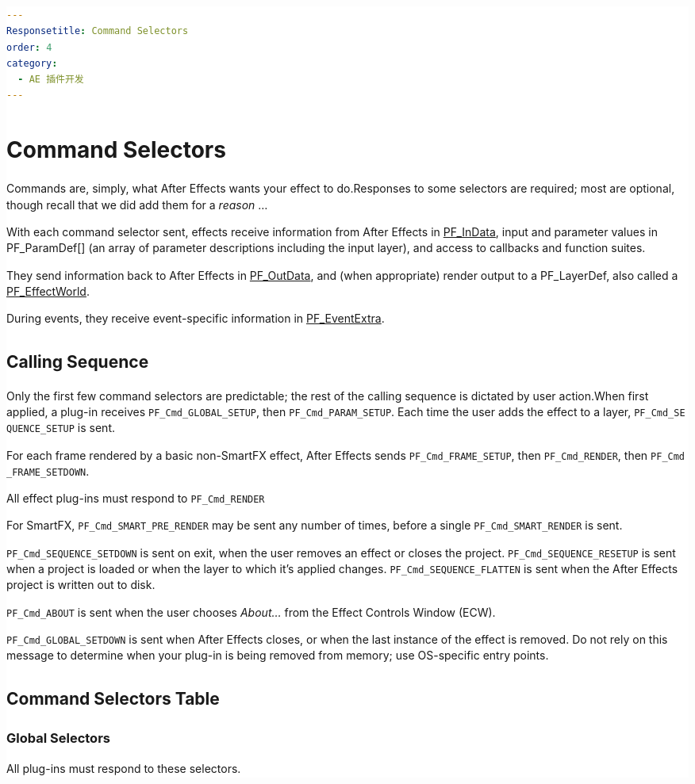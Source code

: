 ```yaml
---
Responsetitle: Command Selectors
order: 4
category:
  - AE 插件开发
---
```

# Command Selectors

Commands are, simply, what After Effects wants your effect to do.Responses to some selectors are required; most are optional, though recall that we did add them for a _reason_ …

With each command selector sent, effects receive information from After Effects in [PF_InData](../effect-basics/PF_InData.html), input and parameter values in PF_ParamDef[] (an array of parameter descriptions including the input layer), and access to callbacks and function suites.

They send information back to After Effects in [PF_OutData](../effect-basics/PF_OutData.html), and (when appropriate) render output to a PF_LayerDef, also called a [PF_EffectWorld](../effect-basics/PF_EffectWorld.html).

During events, they receive event-specific information in [PF_EventExtra](../effect-ui-events/PF_EventExtra.html).

## Calling Sequence

Only the first few command selectors are predictable; the rest of the calling sequence is dictated by user action.When first applied, a plug-in receives `PF_Cmd_GLOBAL_SETUP`, then `PF_Cmd_PARAM_SETUP`. Each time the user adds the effect to a layer, `PF_Cmd_SEQUENCE_SETUP` is sent.

For each frame rendered by a basic non-SmartFX effect, After Effects sends `PF_Cmd_FRAME_SETUP`, then `PF_Cmd_RENDER`, then `PF_Cmd_FRAME_SETDOWN`.

All effect plug-ins must respond to `PF_Cmd_RENDER`

For SmartFX, `PF_Cmd_SMART_PRE_RENDER` may be sent any number of times, before a single `PF_Cmd_SMART_RENDER` is sent.

`PF_Cmd_SEQUENCE_SETDOWN` is sent on exit, when the user removes an effect or closes the project. `PF_Cmd_SEQUENCE_RESETUP` is sent when a project is loaded or when the layer to which it’s applied changes. `PF_Cmd_SEQUENCE_FLATTEN` is sent when the After Effects project is written out to disk.

`PF_Cmd_ABOUT` is sent when the user chooses _About…_ from the Effect Controls Window (ECW).

`PF_Cmd_GLOBAL_SETDOWN` is sent when After Effects closes, or when the last instance of the effect is removed. Do not rely on this message to determine when your plug-in is being removed from memory; use OS-specific entry points.

## Command Selectors Table

### Global Selectors

All plug-ins must respond to these selectors.
